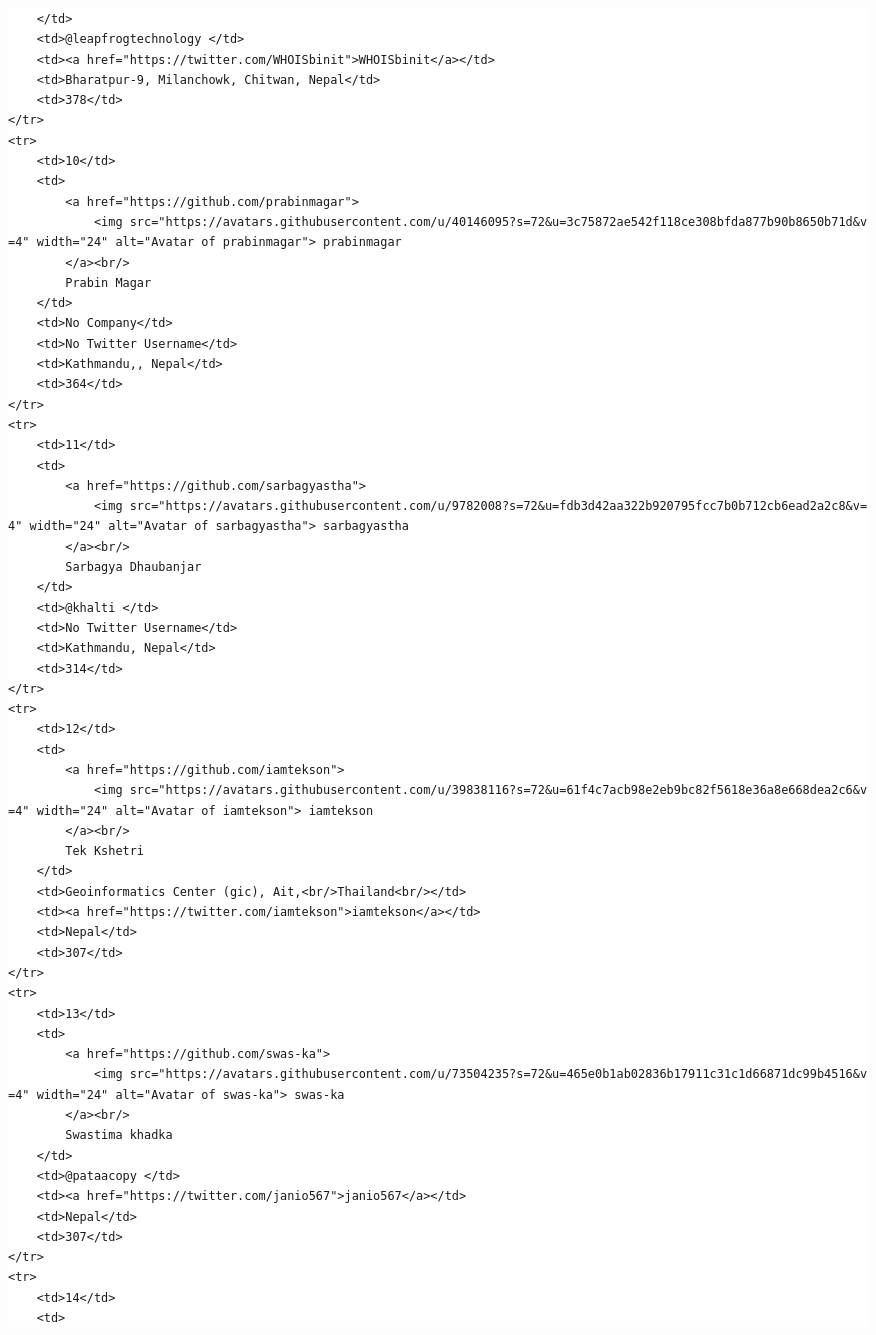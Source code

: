 		</td>
		<td>@leapfrogtechnology </td>
		<td><a href="https://twitter.com/WHOISbinit">WHOISbinit</a></td>
		<td>Bharatpur-9, Milanchowk, Chitwan, Nepal</td>
		<td>378</td>
	</tr>
	<tr>
		<td>10</td>
		<td>
			<a href="https://github.com/prabinmagar">
				<img src="https://avatars.githubusercontent.com/u/40146095?s=72&u=3c75872ae542f118ce308bfda877b90b8650b71d&v=4" width="24" alt="Avatar of prabinmagar"> prabinmagar
			</a><br/>
			Prabin Magar
		</td>
		<td>No Company</td>
		<td>No Twitter Username</td>
		<td>Kathmandu,, Nepal</td>
		<td>364</td>
	</tr>
	<tr>
		<td>11</td>
		<td>
			<a href="https://github.com/sarbagyastha">
				<img src="https://avatars.githubusercontent.com/u/9782008?s=72&u=fdb3d42aa322b920795fcc7b0b712cb6ead2a2c8&v=4" width="24" alt="Avatar of sarbagyastha"> sarbagyastha
			</a><br/>
			Sarbagya Dhaubanjar
		</td>
		<td>@khalti </td>
		<td>No Twitter Username</td>
		<td>Kathmandu, Nepal</td>
		<td>314</td>
	</tr>
	<tr>
		<td>12</td>
		<td>
			<a href="https://github.com/iamtekson">
				<img src="https://avatars.githubusercontent.com/u/39838116?s=72&u=61f4c7acb98e2eb9bc82f5618e36a8e668dea2c6&v=4" width="24" alt="Avatar of iamtekson"> iamtekson
			</a><br/>
			Tek Kshetri
		</td>
		<td>Geoinformatics Center (gic), Ait,<br/>Thailand<br/></td>
		<td><a href="https://twitter.com/iamtekson">iamtekson</a></td>
		<td>Nepal</td>
		<td>307</td>
	</tr>
	<tr>
		<td>13</td>
		<td>
			<a href="https://github.com/swas-ka">
				<img src="https://avatars.githubusercontent.com/u/73504235?s=72&u=465e0b1ab02836b17911c31c1d66871dc99b4516&v=4" width="24" alt="Avatar of swas-ka"> swas-ka
			</a><br/>
			Swastima khadka
		</td>
		<td>@pataacopy </td>
		<td><a href="https://twitter.com/janio567">janio567</a></td>
		<td>Nepal</td>
		<td>307</td>
	</tr>
	<tr>
		<td>14</td>
		<td>